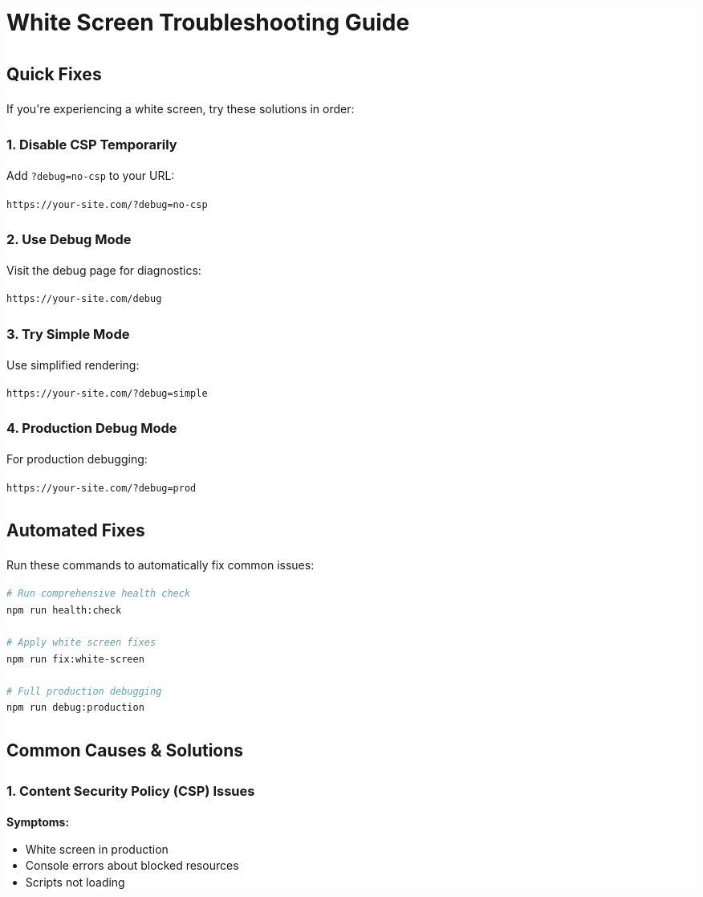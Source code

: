 # White Screen Troubleshooting Guide

## Quick Fixes

If you're experiencing a white screen, try these solutions in order:

### 1. Disable CSP Temporarily
Add `?debug=no-csp` to your URL:
```
https://your-site.com/?debug=no-csp
```

### 2. Use Debug Mode
Visit the debug page for diagnostics:
```
https://your-site.com/debug
```

### 3. Try Simple Mode
Use simplified rendering:
```
https://your-site.com/?debug=simple
```

### 4. Production Debug Mode
For production debugging:
```
https://your-site.com/?debug=prod
```

## Automated Fixes

Run these commands to automatically fix common issues:

```bash
# Run comprehensive health check
npm run health:check

# Apply white screen fixes
npm run fix:white-screen

# Full production debugging
npm run debug:production
```

## Common Causes & Solutions

### 1. Content Security Policy (CSP) Issues

**Symptoms:**
- White screen in production
- Console errors about blocked resources
- Scripts not loading
